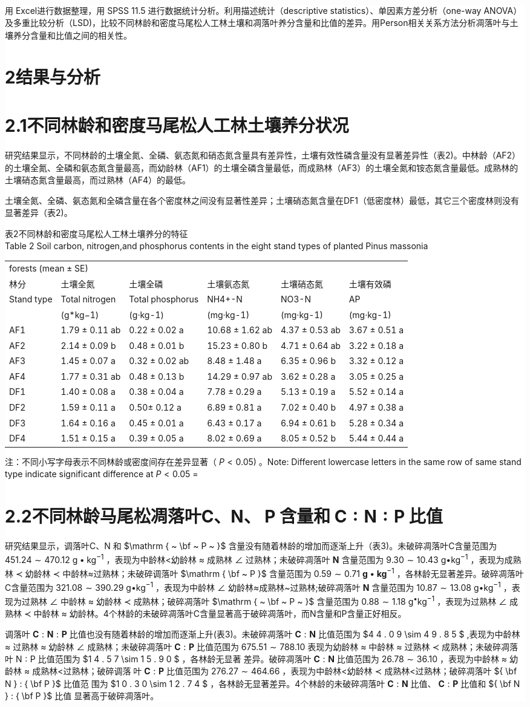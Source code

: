 用 Excel进行数据整理，用 SPSS 11.5 进行数据统计分析。利用描述统计（descriptive statistics）、单因素方差分析（one-way ANOVA）及多重比较分析（LSD)，比较不同林龄和密度马尾松人工林土壤和凋落叶养分含量和比值的差异。用Person相关关系方法分析凋落叶与土壤养分含量和比值之间的相关性。

# 2结果与分析

# 2.1不同林龄和密度马尾松人工林土壤养分状况

研究结果显示，不同林龄的土壤全氮、全磷、氨态氮和硝态氮含量具有差异性，土壤有效性磷含量没有显著差异性（表2)。中林龄（AF2）的土壤全氮、全磷和氨态氮含量最高，而幼龄林（AF1）的土壤全磷含量最低，而成熟林（AF3）的土壤全氮和铵态氮含量最低。成熟林的土壤硝态氮含量最高，而过熟林（AF4）的最低。

土壤全氮、全磷、氨态氮和全磷含量在各个密度林之间没有显著性差异；土壤硝态氮含量在DF1（低密度林）最低，其它三个密度林则没有显著差异（表2)。

表2不同林龄和密度马尾松人工林土壤养分的特征  
Table 2 Soil carbon, nitrogen,and phosphorus contents in the eight stand types of planted Pinus massonia   

<html><body><table><tr><td colspan="6">forests (mean ± SE)</td></tr><tr><td>林分</td><td>土壤全氮</td><td>土壤全磷</td><td>土壤氨态氮</td><td>土壤硝态氮</td><td>土壤有效磷</td></tr><tr><td>Stand type</td><td>Total nitrogen</td><td>Total phosphorus</td><td>NH4+-N</td><td>NO3-N</td><td>AP</td></tr><tr><td></td><td>(g*kg−1)</td><td>(g·kg-1)</td><td>(mg·kg-1)</td><td>(mg·kg-1)</td><td>(mg·kg-1)</td></tr><tr><td>AF1</td><td>1.79 ± 0.11 ab</td><td>0.22 ± 0.02 a</td><td>10.68 ± 1.62 ab</td><td>4.37 ± 0.53 ab</td><td>3.67 ± 0.51 a</td></tr><tr><td>AF2</td><td>2.14 ± 0.09 b</td><td>0.48 ± 0.01 b</td><td>15.23 ± 0.80 b</td><td>4.71 ± 0.64 ab</td><td>3.22 ± 0.18 a</td></tr><tr><td>AF3</td><td>1.45 ± 0.07 a</td><td>0.32 ± 0.02 ab</td><td>8.48 ± 1.48 a</td><td>6.35 ± 0.96 b</td><td>3.32 ± 0.12 a</td></tr><tr><td>AF4</td><td>1.77 ± 0.31 ab</td><td>0.48 ± 0.13 b</td><td>14.29 ± 0.97 ab</td><td>3.62 ± 0.28 a</td><td>3.05 ± 0.25 a</td></tr><tr><td>DF1</td><td>1.40 ± 0.08 a</td><td>0.38 ± 0.04 a</td><td>7.78 ± 0.29 a</td><td>5.13 ± 0.19 a</td><td>5.52 ± 0.14 a</td></tr><tr><td>DF2</td><td>1.59 ± 0.11 a</td><td>0.50± 0.12 a</td><td>6.89 ± 0.81 a</td><td>7.02 ± 0.40 b</td><td>4.97 ± 0.38 a</td></tr><tr><td>DF3</td><td>1.64 ± 0.16 a</td><td>0.45 ± 0.01 a</td><td>6.43 ± 0.17 a</td><td>6.94 ± 0.61 b</td><td>5.28 ± 0.34 a</td></tr><tr><td>DF4</td><td>1.51 ± 0.15 a</td><td>0.39 ± 0.05 a</td><td>8.02 ± 0.69 a</td><td>8.05 ± 0.52 b</td><td>5.44 ± 0.44 a</td></tr></table></body></html>

注：不同小写字母表示不同林龄或密度间存在差异显著（ $P { < } 0 . 0 5 )$ 。Note: Different lowercase letters in the same row of same stand type indicate significant difference at $P < 0 . 0 5$ =

# 2.2不同林龄马尾松凋落叶C、N、 $\mathbf { P }$ 含量和 $\mathbf { C } : \mathbf { N } : \mathbf { P }$ 比值

研究结果显示，调落叶C、N 和 $\mathrm { ~ \bf ~ P ~ }$ 含量没有随着林龄的增加而逐渐上升（表3)。未破碎凋落叶C含量范围为 $4 5 1 . 2 4 \sim 4 7 0 . 1 2 ~ \mathrm { g } { \bullet } \mathrm { k g } ^ { - 1 }$ ，表现为中龄林<幼龄林 $\approx$ 成熟林 $\angle$ 过熟林；未破碎凋落叶 $\mathbf { N }$ 含量范围为 $9 . 3 0 \sim 1 0 . 4 3 ~ \mathrm { g } { \bullet \mathrm { k g } } ^ { - 1 }$ ，表现为成熟林 $\prec$ 幼龄林 $\prec$ 中龄林≈过熟林；未破碎调落叶 $\mathrm { \bf ~ P }$ 含量范围为 $0 . 5 9 \sim 0 . 7 1$ $\mathbf { g } { \bullet } \mathbf { k } \mathbf { g } ^ { - 1 }$ ，各林龄无显著差异。破碎凋落叶C含量范围为 $3 2 1 . 0 8 \sim 3 9 0 . 2 9 ~ \mathrm { g } { \bullet \mathrm { k g } ^ { - 1 } }$ ，表现为中龄林 $\angle$ 幼龄林≈成熟林\~过熟林;破碎凋落叶 $\mathbf { N }$ 含量范围为 $1 0 . 8 7 \sim 1 3 . 0 8 ~ \mathrm { g } { \bullet \mathrm { k g } } ^ { - 1 }$ ，表现为过熟林 $\angle$ 中龄林 $\approx$ 幼龄林 $\prec$ 成熟林；破碎凋落叶 $\mathrm { ~ \bf ~ P ~ }$ 含量范围为 $0 . 8 8 \sim 1 . 1 8 ~ \mathrm { g ^ { \bullet } k g ^ { - 1 } }$ ，表现为过熟林 $\angle$ 成熟林 $\prec$ 中龄林 $\approx$ 幼龄林。4个林龄的未破碎凋落叶C含量显著高于破碎凋落叶，而N含量和P含量正好相反。

调落叶 $\mathbf { C } : \mathbf { N } : \mathbf { P }$ 比值也没有随着林龄的增加而逐渐上升(表3)。未破碎凋落叶 $\mathbf { C } : \mathbf { N }$ 比值范围为 $4 4 . 0 9 \sim 4 9 . 8 5 \$ ,表现为中龄林 $\approx$ 过熟林 $\approx$ 幼龄林 $\angle$ 成熟林；未破碎凋落叶 $\mathbf { C } : \mathbf { P }$ 比值范围为 $6 7 5 . 5 1 \sim 7 8 8 . 1 0$ 表现为幼龄林 $\approx$ 中龄林 $\approx$ 过熟林 $\prec$ 成熟林；未破碎凋落叶 $\mathsf { N } : \mathsf { P }$ 比值范围为 $1 4 . 5 7 \sim 1 5 . 9 0 \$ ，各林龄无显著 差异。破碎凋落叶 $\mathbf { C } : \mathbf { N }$ 比值范围为 $2 6 . 7 8 \sim 3 6 . 1 0$ ，表现为中龄林 $\approx$ 幼龄林 $\approx$ 成熟林<过熟林；破碎调落 叶 $\mathbf { C } : \mathbf { P }$ 比值范围为 $2 7 6 . 2 7 \sim 4 6 4 . 6 6$ ，表现为中龄林<幼龄林 $\prec$ 成熟林<过熟林；破碎凋落叶 ${ \bf N } : { \bf P }$ 比值范 围为 $1 0 . 3 0 \sim 1 2 . 7 4 \$ ，各林龄无显著差异。4个林龄的未破碎凋落叶 $\mathbf { C } : \mathbf { N }$ 比值、 $\mathbf { C } : \mathbf { P }$ 比值和 ${ \bf N } : { \bf P }$ 比值 显著高于破碎凋落叶。
